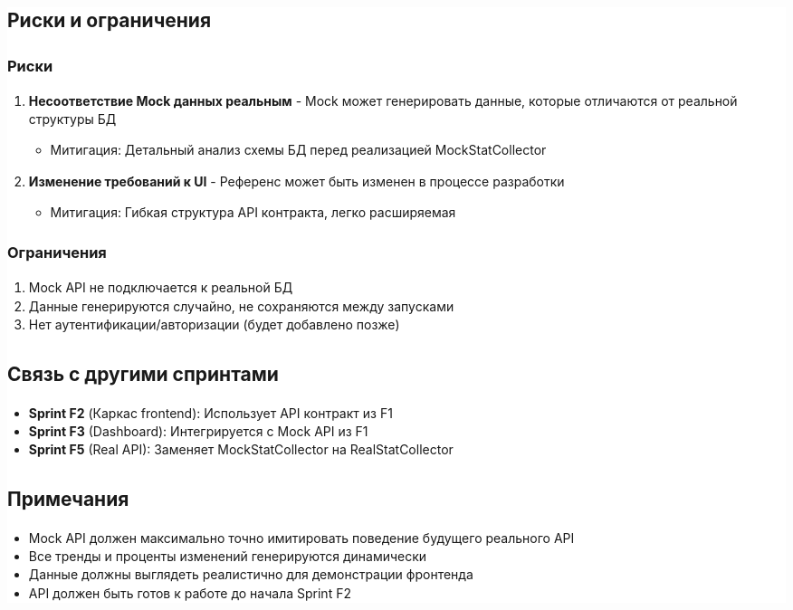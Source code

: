 ## Риски и ограничения

### Риски
1. **Несоответствие Mock данных реальным** - Mock может генерировать данные, которые отличаются от реальной структуры БД
   - Митигация: Детальный анализ схемы БД перед реализацией MockStatCollector

2. **Изменение требований к UI** - Референс может быть изменен в процессе разработки
   - Митигация: Гибкая структура API контракта, легко расширяемая

### Ограничения
1. Mock API не подключается к реальной БД
2. Данные генерируются случайно, не сохраняются между запусками
3. Нет аутентификации/авторизации (будет добавлено позже)

## Связь с другими спринтами

- **Sprint F2** (Каркас frontend): Использует API контракт из F1
- **Sprint F3** (Dashboard): Интегрируется с Mock API из F1
- **Sprint F5** (Real API): Заменяет MockStatCollector на RealStatCollector

## Примечания

- Mock API должен максимально точно имитировать поведение будущего реального API
- Все тренды и проценты изменений генерируются динамически
- Данные должны выглядеть реалистично для демонстрации фронтенда
- API должен быть готов к работе до начала Sprint F2

